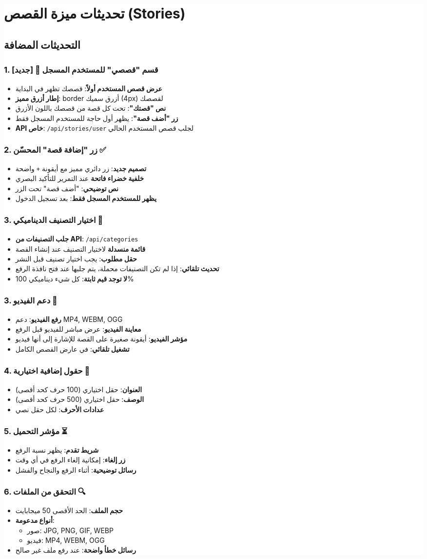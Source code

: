 # تحديثات ميزة القصص (Stories)

## التحديثات المضافة

### 1. قسم "قصصي" للمستخدم المسجل 🎯 **[جديد]**
- **عرض قصص المستخدم أولاً**: قصصك تظهر في البداية
- **إطار أزرق مميز**: border أزرق سميك (4px) لقصصك
- **نص "قصتك"**: تحت كل قصة من قصصك باللون الأزرق
- **زر "أضف قصة"**: يظهر أول حاجة للمستخدم المسجل فقط
- **API خاص**: `/api/stories/user` لجلب قصص المستخدم الحالي

### 2. زر "إضافة قصة" المحسّن ✅
- **تصميم جديد**: زر دائري مميز مع أيقونة `+` واضحة
- **خلفية خضراء فاتحة** عند التمرير للتأكيد البصري
- **نص توضيحي**: "أضف قصة" تحت الزر
- **يظهر للمستخدم المسجل فقط**: بعد تسجيل الدخول

### 3. اختيار التصنيف الديناميكي 🎯
- **جلب التصنيفات من API**: `/api/categories`
- **قائمة منسدلة** لاختيار التصنيف عند إنشاء القصة
- **حقل مطلوب**: يجب اختيار تصنيف قبل النشر
- **تحديث تلقائي**: إذا لم تكن التصنيفات محملة، يتم جلبها عند فتح نافذة الرفع
- **لا توجد قيم ثابتة**: كل شيء ديناميكي 100%

### 3. دعم الفيديو 🎥
- **رفع الفيديو**: دعم MP4, WEBM, OGG
- **معاينة الفيديو**: عرض مباشر للفيديو قبل الرفع
- **مؤشر الفيديو**: أيقونة صغيرة على القصة للإشارة إلى أنها فيديو
- **تشغيل تلقائي**: في عارض القصص الكامل

### 4. حقول إضافية اختيارية 📝
- **العنوان**: حقل اختياري (100 حرف كحد أقصى)
- **الوصف**: حقل اختياري (500 حرف كحد أقصى)
- **عدادات الأحرف**: لكل حقل نصي

### 5. مؤشر التحميل ⏳
- **شريط تقدم**: يظهر نسبة الرفع
- **زر إلغاء**: إمكانية إلغاء الرفع في أي وقت
- **رسائل توضيحية**: أثناء الرفع والنجاح والفشل

### 6. التحقق من الملفات 🔍
- **حجم الملف**: الحد الأقصى 50 ميجابايت
- **أنواع مدعومة**: 
  - صور: JPG, PNG, GIF, WEBP
  - فيديو: MP4, WEBM, OGG
- **رسائل خطأ واضحة**: عند رفع ملف غير صالح
